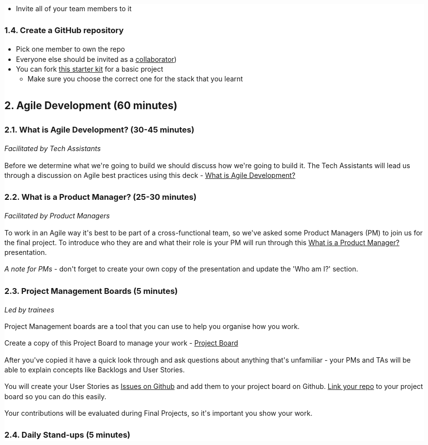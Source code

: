 - Invite all of your team members to it

### 1.4. Create a GitHub repository

- Pick one member to own the repo
- Everyone else should be invited as a [collaborator](https://help.github.com/en/articles/inviting-collaborators-to-a-personal-repository))
- You can fork [this starter kit](https://syllabus.codeyourfuture.io/finalproject/prep#starter-projects) for a basic project
  - Make sure you choose the correct one for the stack that you learnt

## 2. Agile Development (60 minutes)

### 2.1. What is Agile Development? (30-45 minutes)

_Facilitated by Tech Assistants_

Before we determine what we're going to build we should discuss how we're going to build it. The Tech Assistants will lead us through a discussion on Agile best practices using this deck - [What is Agile Development?](https://docs.google.com/presentation/d/1p9AV-pz_VpM0B9Lo6K6WUNANF1ycXgEPU4SbpgNzzSI/edit#slide=id.p)

### 2.2. What is a Product Manager? (25-30 minutes)

_Facilitated by Product Managers_

To work in an Agile way it's best to be part of a cross-functional team, so we've asked some Product Managers (PM) to join us for the final project. To introduce who they are and what their role is your PM will run through this [What is a Product Manager?](https://docs.google.com/presentation/d/1W8H8V0Fxor-XPcCY7kuXPCWbA9xTqS1vW1RMVCcCZRc/edit#slide=id.p) presentation.

_A note for PMs_ - don't forget to create your own copy of the presentation and update the 'Who am I?' section.

### 2.3. Project Management Boards (5 minutes)

_Led by trainees_

Project Management boards are a tool that you can use to help you organise how you work.

Create a copy of this Project Board to manage your work - [Project Board](https://github.com/orgs/CodeYourFuture/projects/13)

After you've copied it have a quick look through and ask questions about anything that's unfamiliar - your PMs and TAs will be able to explain concepts like Backlogs and User Stories. 

You will create your User Stories as [Issues on Github](https://docs.github.com/en/issues/tracking-your-work-with-issues/creating-an-issue#creating-an-issue-from-a-repository) and add them to your project board on Github. [Link your repo](https://docs.github.com/en/issues/organizing-your-work-with-project-boards/managing-project-boards/linking-a-repository-to-a-project-board) to your project board so you can do this easily. 

Your contributions will be evaluated during Final Projects, so it's important you show your work.

### 2.4. Daily Stand-ups (5 minutes)
